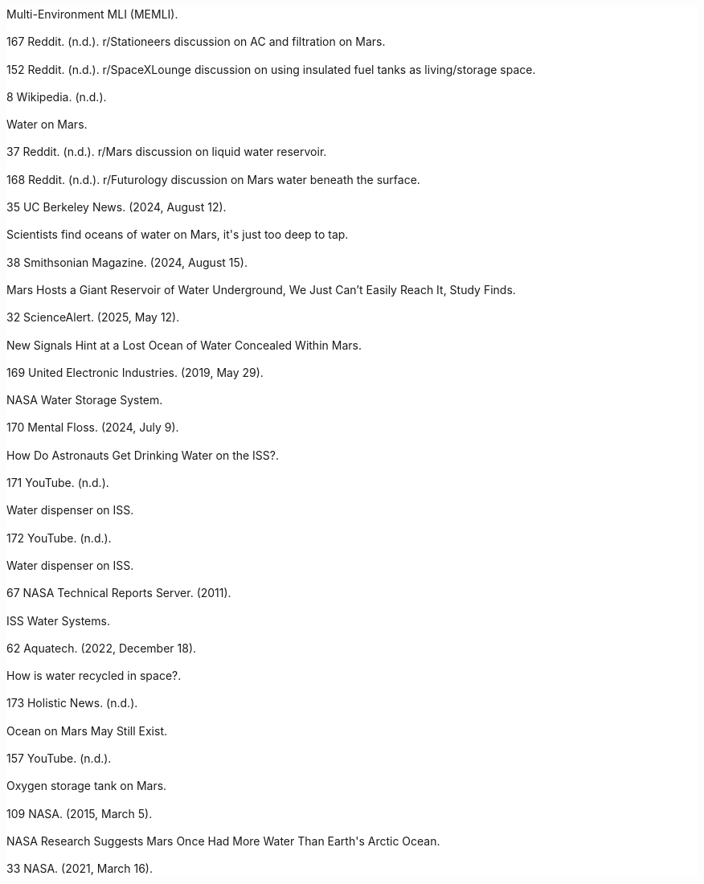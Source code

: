 Multi-Environment MLI (MEMLI).

167 Reddit. (n.d.). r/Stationeers discussion on AC and filtration on Mars.

152 Reddit. (n.d.). r/SpaceXLounge discussion on using insulated fuel tanks as living/storage space.

8 Wikipedia. (n.d.).

Water on Mars.

37 Reddit. (n.d.). r/Mars discussion on liquid water reservoir.

168 Reddit. (n.d.). r/Futurology discussion on Mars water beneath the surface.

35 UC Berkeley News. (2024, August 12).

Scientists find oceans of water on Mars, it's just too deep to tap.

38 Smithsonian Magazine. (2024, August 15).

Mars Hosts a Giant Reservoir of Water Underground, We Just Can’t Easily Reach It, Study Finds.

32 ScienceAlert. (2025, May 12).

New Signals Hint at a Lost Ocean of Water Concealed Within Mars.

169 United Electronic Industries. (2019, May 29).

NASA Water Storage System.

170 Mental Floss. (2024, July 9).

How Do Astronauts Get Drinking Water on the ISS?.

171 YouTube. (n.d.).

Water dispenser on ISS.

172 YouTube. (n.d.).

Water dispenser on ISS.

67 NASA Technical Reports Server. (2011).

ISS Water Systems.

62 Aquatech. (2022, December 18).

How is water recycled in space?.

173 Holistic News. (n.d.).

Ocean on Mars May Still Exist.

157 YouTube. (n.d.).

Oxygen storage tank on Mars.

109 NASA. (2015, March 5).

NASA Research Suggests Mars Once Had More Water Than Earth's Arctic Ocean.

33 NASA. (2021, March 16).
